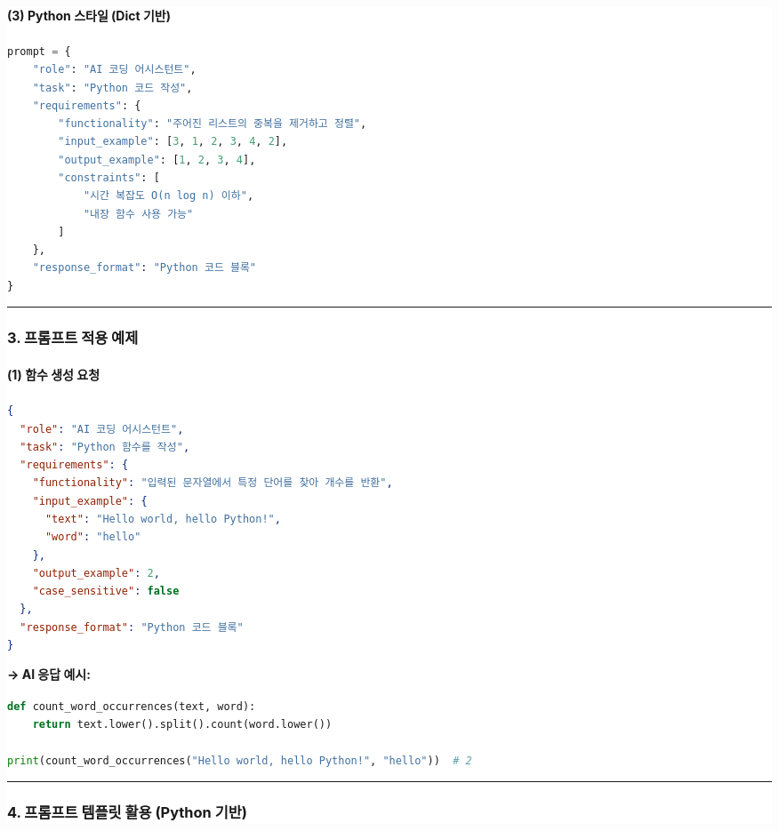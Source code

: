 #### **(3) Python 스타일 (Dict 기반)**

```python
prompt = {
    "role": "AI 코딩 어시스턴트",
    "task": "Python 코드 작성",
    "requirements": {
        "functionality": "주어진 리스트의 중복을 제거하고 정렬",
        "input_example": [3, 1, 2, 3, 4, 2],
        "output_example": [1, 2, 3, 4],
        "constraints": [
            "시간 복잡도 O(n log n) 이하",
            "내장 함수 사용 가능"
        ]
    },
    "response_format": "Python 코드 블록"
}
```

* * *

### **3. 프롬프트 적용 예제**

#### **(1) 함수 생성 요청**

```json
{
  "role": "AI 코딩 어시스턴트",
  "task": "Python 함수를 작성",
  "requirements": {
    "functionality": "입력된 문자열에서 특정 단어를 찾아 개수를 반환",
    "input_example": {
      "text": "Hello world, hello Python!",
      "word": "hello"
    },
    "output_example": 2,
    "case_sensitive": false
  },
  "response_format": "Python 코드 블록"
}
```

**→ AI 응답 예시:**

```python
def count_word_occurrences(text, word):
    return text.lower().split().count(word.lower())

print(count_word_occurrences("Hello world, hello Python!", "hello"))  # 2
```

* * *

### **4. 프롬프트 템플릿 활용 (Python 기반)**
